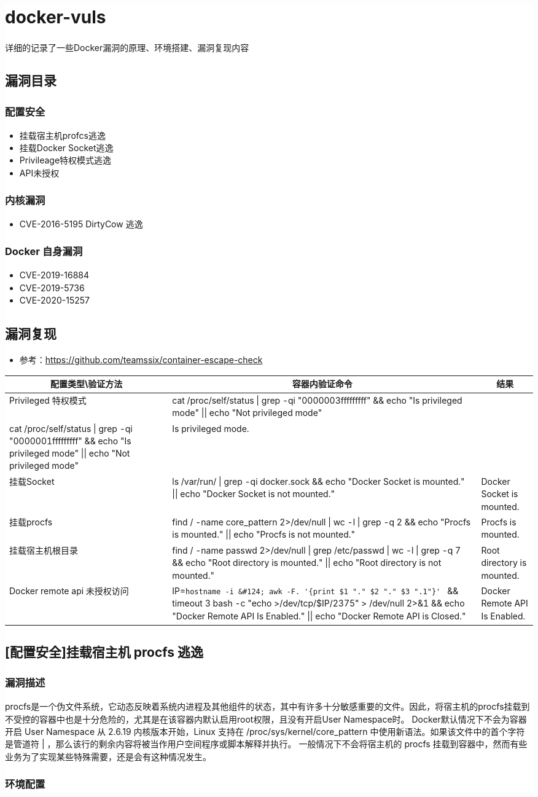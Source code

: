 # docker-vuls
详细的记录了一些Docker漏洞的原理、环境搭建、漏洞复现内容



## 漏洞目录
### 配置安全
- 挂载宿主机profcs逃逸
- 挂载Docker Socket逃逸
- Privileage特权模式逃逸
- API未授权

### 内核漏洞
- CVE-2016-5195 DirtyCow 逃逸

### Docker 自身漏洞
- CVE-2019-16884
- CVE-2019-5736
- CVE-2020-15257


##  漏洞复现
- 参考：https://github.com/teamssix/container-escape-check

| 配置类型\\验证方法 | 容器内验证命令 | 结果 |
| --- | --- | --- |
| Privileged 特权模式 | cat /proc/self/status &#124; grep -qi "0000003fffffffff" && echo "Is privileged mode" &#124;&#124; echo "Not privileged mode"
cat /proc/self/status &#124; grep -qi "0000001fffffffff" && echo "Is privileged mode" &#124;&#124; echo "Not privileged mode" | Is privileged mode. |
| 挂载Socket | ls /var/run/ &#124; grep -qi docker.sock && echo "Docker Socket is mounted." &#124;&#124; echo "Docker Socket is not mounted." | Docker Socket is mounted. |
| 挂载procfs | find / -name core_pattern 2>/dev/null &#124; wc -l &#124; grep -q 2 && echo "Procfs is mounted." &#124;&#124; echo "Procfs is not mounted." | Procfs is mounted. |
| 挂载宿主机根目录 | find / -name passwd 2>/dev/null &#124; grep /etc/passwd &#124; wc -l &#124; grep -q 7 && echo "Root directory is mounted." &#124;&#124; echo "Root directory is not mounted." | Root directory is mounted. |
| Docker remote api 未授权访问 | IP=`hostname -i &#124; awk -F. '{print $1 "." $2 "." $3 ".1"}' ` && timeout 3 bash -c "echo >/dev/tcp/$IP/2375" > /dev/null 2>&1 && echo "Docker Remote API Is Enabled." &#124;&#124; echo "Docker Remote API is Closed." | Docker Remote API Is Enabled. |

## [配置安全]挂载宿主机 procfs 逃逸
### 漏洞描述
procfs是一个伪文件系统，它动态反映着系统内进程及其他组件的状态，其中有许多十分敏感重要的文件。因此，将宿主机的procfs挂载到不受控的容器中也是十分危险的，尤其是在该容器内默认启用root权限，且没有开启User Namespace时。
Docker默认情况下不会为容器开启 User Namespace
从 2.6.19 内核版本开始，Linux 支持在 /proc/sys/kernel/core_pattern 中使用新语法。如果该文件中的首个字符是管道符 | ，那么该行的剩余内容将被当作用户空间程序或脚本解释并执行。
一般情况下不会将宿主机的 procfs 挂载到容器中，然而有些业务为了实现某些特殊需要，还是会有这种情况发生。
### 环境配置
